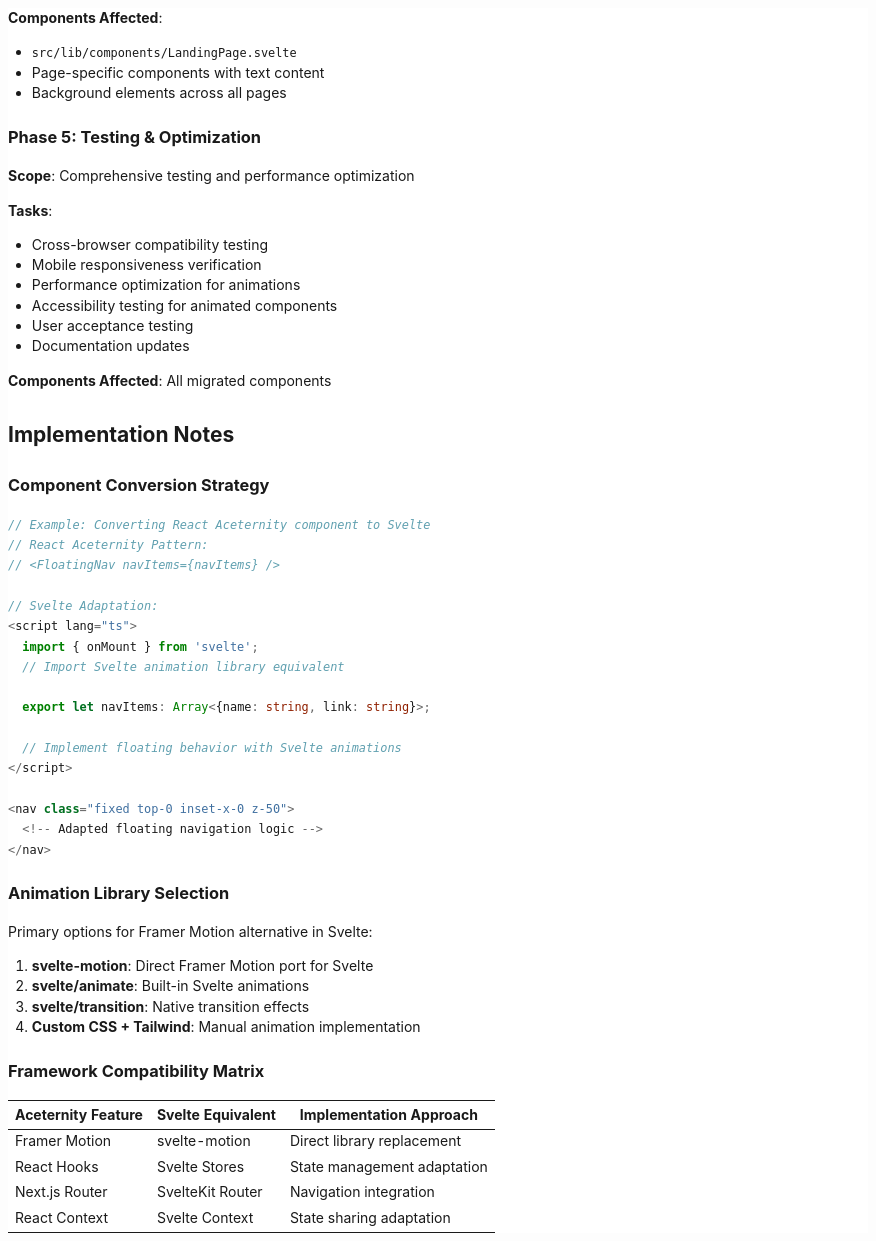 **Components Affected**:
- `src/lib/components/LandingPage.svelte`
- Page-specific components with text content
- Background elements across all pages

### Phase 5: Testing & Optimization
**Scope**: Comprehensive testing and performance optimization

**Tasks**:
- Cross-browser compatibility testing
- Mobile responsiveness verification
- Performance optimization for animations
- Accessibility testing for animated components
- User acceptance testing
- Documentation updates

**Components Affected**: All migrated components

## Implementation Notes

### Component Conversion Strategy

```typescript
// Example: Converting React Aceternity component to Svelte
// React Aceternity Pattern:
// <FloatingNav navItems={navItems} />

// Svelte Adaptation:
<script lang="ts">
  import { onMount } from 'svelte';
  // Import Svelte animation library equivalent
  
  export let navItems: Array<{name: string, link: string}>;
  
  // Implement floating behavior with Svelte animations
</script>

<nav class="fixed top-0 inset-x-0 z-50">
  <!-- Adapted floating navigation logic -->
</nav>
```

### Animation Library Selection
Primary options for Framer Motion alternative in Svelte:
1. **svelte-motion**: Direct Framer Motion port for Svelte
2. **svelte/animate**: Built-in Svelte animations
3. **svelte/transition**: Native transition effects
4. **Custom CSS + Tailwind**: Manual animation implementation

### Framework Compatibility Matrix

| Aceternity Feature | Svelte Equivalent | Implementation Approach |
|-------------------|------------------|------------------------|
| Framer Motion | svelte-motion | Direct library replacement |
| React Hooks | Svelte Stores | State management adaptation |
| Next.js Router | SvelteKit Router | Navigation integration |
| React Context | Svelte Context | State sharing adaptation |
